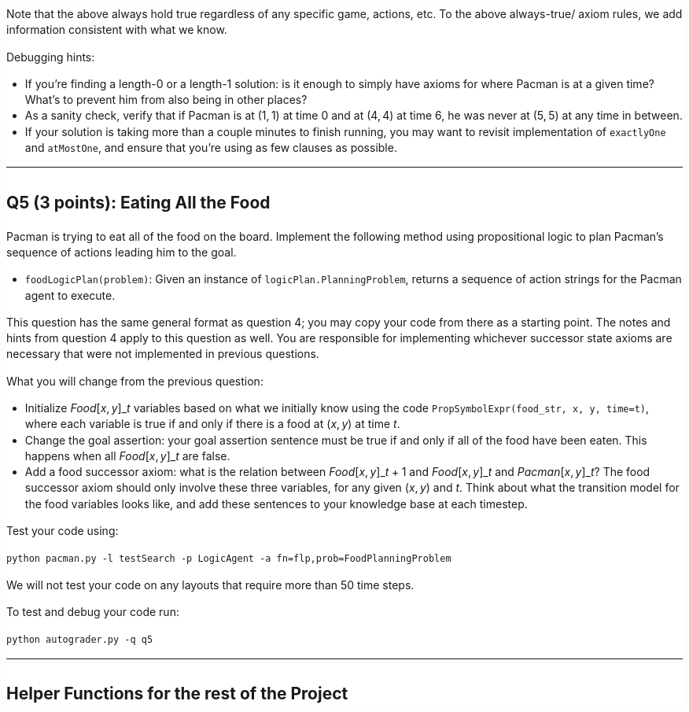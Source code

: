 Note that the above always hold true regardless of any specific game, actions, etc. To the above always-true/ axiom rules, we add information consistent with what we know.

Debugging hints:

*   If you’re finding a length-0 or a length-1 solution: is it enough to simply have axioms for where Pacman is at a given time? What’s to prevent him from also being in other places?
*   As a sanity check, verify that if Pacman is at $(1, 1)$ at time $0$ and at $(4, 4)$ at time $6$, he was never at $(5, 5)$ at any time in between.
*   If your solution is taking more than a couple minutes to finish running, you may want to revisit implementation of `exactlyOne` and `atMostOne`, and ensure that you’re using as few clauses as possible.

* * *

Q5 (3 points): Eating All the Food
---------------------------------------------------------------------------------

Pacman is trying to eat all of the food on the board. Implement the following method using propositional logic to plan Pacman’s sequence of actions leading him to the goal.

*   `foodLogicPlan(problem)`: Given an instance of `logicPlan.PlanningProblem`, returns a sequence of action strings for the Pacman agent to execute.

This question has the same general format as question 4; you may copy your code from there as a starting point. The notes and hints from question 4 apply to this question as well. You are responsible for implementing whichever successor state axioms are necessary that were not implemented in previous questions.

What you will change from the previous question:

*   Initialize $Food[x,y]\_ t$ variables based on what we initially know using the code `PropSymbolExpr(food_str, x, y, time=t)`, where each variable is true if and only if there is a food at $(x, y)$ at time $t$.
*   Change the goal assertion: your goal assertion sentence must be true if and only if all of the food have been eaten. This happens when all $Food[x,y]\_ t$ are false.
*   Add a food successor axiom: what is the relation between $Food[x,y]\_ t+1$ and $Food[x,y]\_ t$ and $Pacman[x,y]\_ t$? The food successor axiom should only involve these three variables, for any given $(x, y)$ and $t$. Think about what the transition model for the food variables looks like, and add these sentences to your knowledge base at each timestep.

Test your code using:

```
python pacman.py -l testSearch -p LogicAgent -a fn=flp,prob=FoodPlanningProblem
```

We will not test your code on any layouts that require more than 50 time steps.

To test and debug your code run:

```
python autograder.py -q q5
```

* * *

Helper Functions for the rest of the Project
--------------------------------------------------------------------------------------------------------
